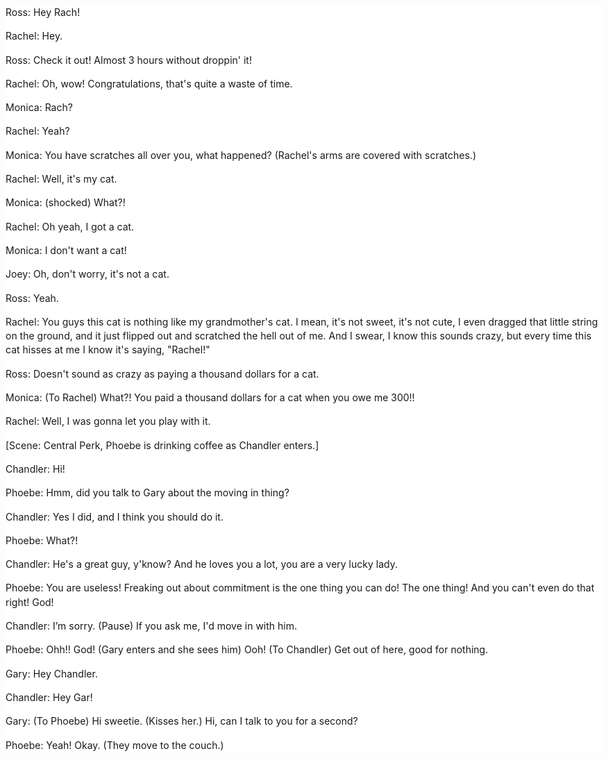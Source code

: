 Ross: Hey Rach!

Rachel: Hey.

Ross: Check it out! Almost 3 hours without droppin' it!

Rachel: Oh, wow! Congratulations, that's quite a waste of time.

Monica: Rach?

Rachel: Yeah?

Monica: You have scratches all over you, what happened? (Rachel's arms are covered with scratches.)

Rachel: Well, it's my cat.

Monica: (shocked) What?!

Rachel: Oh yeah, I got a cat.

Monica: I don't want a cat!

Joey: Oh, don't worry, it's not a cat.

Ross: Yeah.

Rachel: You guys this cat is nothing like my grandmother's cat. I mean, it's not sweet, it's not cute, I even dragged that little string on the ground, and it just flipped out and scratched the hell out of me. And I swear, I know this sounds crazy, but every time this cat hisses at me I know it's saying, "Rachel!"

Ross: Doesn't sound as crazy as paying a thousand dollars for a cat.

Monica: (To Rachel) What?! You paid a thousand dollars for a cat when you owe me 300!!

Rachel: Well, I was gonna let you play with it.

[Scene: Central Perk, Phoebe is drinking coffee as Chandler enters.]

Chandler: Hi!

Phoebe: Hmm, did you talk to Gary about the moving in thing?

Chandler: Yes I did, and I think you should do it.

Phoebe: What?!

Chandler: He's a great guy, y'know? And he loves you a lot, you are a very lucky lady.

Phoebe: You are useless! Freaking out about commitment is the one thing you can do! The one thing! And you can't even do that right! God!

Chandler: I’m sorry. (Pause) If you ask me, I'd move in with him.

Phoebe: Ohh!! God! (Gary enters and she sees him) Ooh! (To Chandler) Get out of here, good for nothing.

Gary: Hey Chandler.

Chandler: Hey Gar!

Gary: (To Phoebe) Hi sweetie. (Kisses her.) Hi, can I talk to you for a second?

Phoebe: Yeah! Okay. (They move to the couch.)
